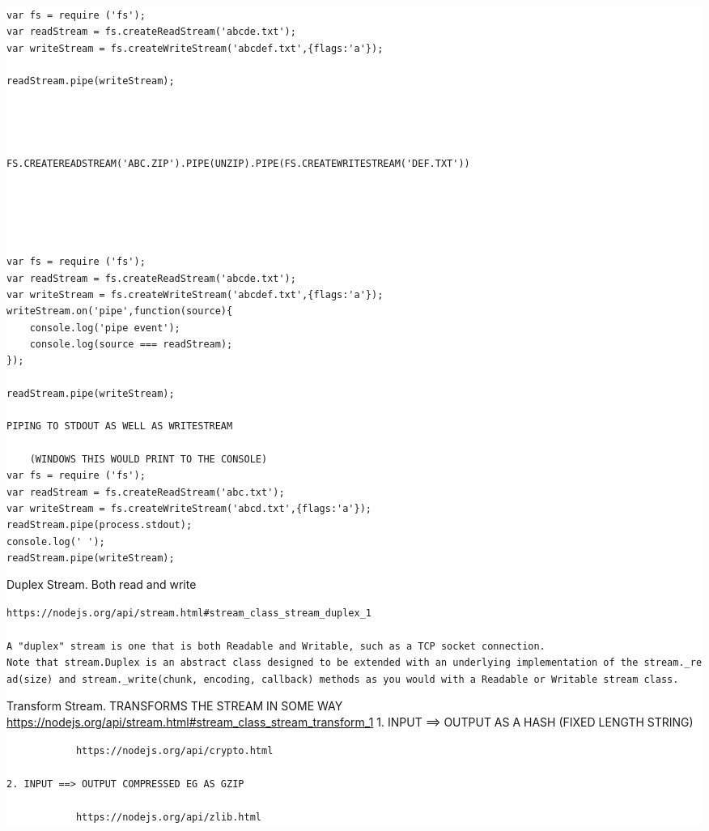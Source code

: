 	
	
	var fs = require ('fs');
	var readStream = fs.createReadStream('abcde.txt');
	var writeStream = fs.createWriteStream('abcdef.txt',{flags:'a'});
	
	readStream.pipe(writeStream);
	
	
	
	
	FS.CREATEREADSTREAM('ABC.ZIP').PIPE(UNZIP).PIPE(FS.CREATEWRITESTREAM('DEF.TXT'))
	
	
	
	
	
	var fs = require ('fs');
	var readStream = fs.createReadStream('abcde.txt');
	var writeStream = fs.createWriteStream('abcdef.txt',{flags:'a'});
	writeStream.on('pipe',function(source){
		console.log('pipe event');
		console.log(source === readStream);
	});
	
	readStream.pipe(writeStream);
	
	PIPING TO STDOUT AS WELL AS WRITESTREAM
	
		(WINDOWS THIS WOULD PRINT TO THE CONSOLE)
	var fs = require ('fs');
	var readStream = fs.createReadStream('abc.txt');
	var writeStream = fs.createWriteStream('abcd.txt',{flags:'a'});
	readStream.pipe(process.stdout);
	console.log(' ');
	readStream.pipe(writeStream);
	
	
	
	
Duplex Stream.
	Both read and write
	
	https://nodejs.org/api/stream.html#stream_class_stream_duplex_1
	
	A "duplex" stream is one that is both Readable and Writable, such as a TCP socket connection.
	Note that stream.Duplex is an abstract class designed to be extended with an underlying implementation of the stream._read(size) and stream._write(chunk, encoding, callback) methods as you would with a Readable or Writable stream class.
	
	
Transform Stream.
	TRANSFORMS THE STREAM IN SOME WAY
	https://nodejs.org/api/stream.html#stream_class_stream_transform_1
	1. INPUT ==> OUTPUT AS A HASH (FIXED LENGTH STRING)
	
				https://nodejs.org/api/crypto.html
	
	2. INPUT ==> OUTPUT COMPRESSED EG AS GZIP 
	
				https://nodejs.org/api/zlib.html








